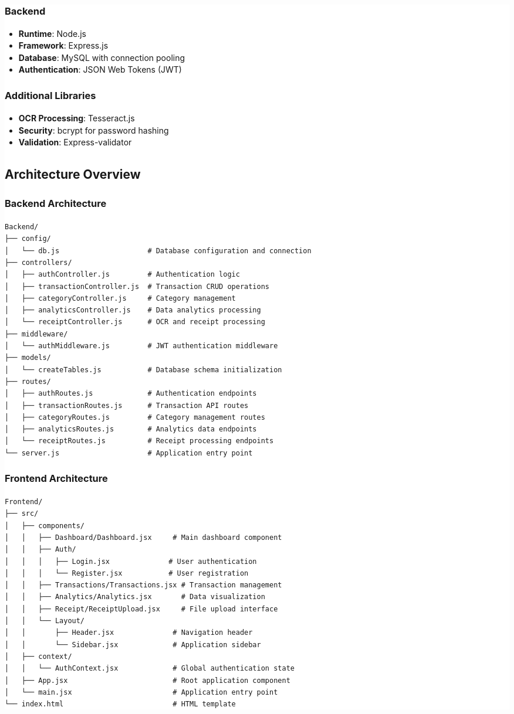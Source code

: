 ### Backend
- **Runtime**: Node.js
- **Framework**: Express.js
- **Database**: MySQL with connection pooling
- **Authentication**: JSON Web Tokens (JWT)

### Additional Libraries
- **OCR Processing**: Tesseract.js
- **Security**: bcrypt for password hashing
- **Validation**: Express-validator

## Architecture Overview

### Backend Architecture
```
Backend/
├── config/
│   └── db.js                     # Database configuration and connection
├── controllers/
│   ├── authController.js         # Authentication logic
│   ├── transactionController.js  # Transaction CRUD operations
│   ├── categoryController.js     # Category management
│   ├── analyticsController.js    # Data analytics processing
│   └── receiptController.js      # OCR and receipt processing
├── middleware/
│   └── authMiddleware.js         # JWT authentication middleware
├── models/
│   └── createTables.js           # Database schema initialization
├── routes/
│   ├── authRoutes.js             # Authentication endpoints
│   ├── transactionRoutes.js      # Transaction API routes
│   ├── categoryRoutes.js         # Category management routes
│   ├── analyticsRoutes.js        # Analytics data endpoints
│   └── receiptRoutes.js          # Receipt processing endpoints
└── server.js                     # Application entry point
```

### Frontend Architecture
```
Frontend/
├── src/
│   ├── components/
│   │   ├── Dashboard/Dashboard.jsx     # Main dashboard component
│   │   ├── Auth/
│   │   │   ├── Login.jsx              # User authentication
│   │   │   └── Register.jsx           # User registration
│   │   ├── Transactions/Transactions.jsx # Transaction management
│   │   ├── Analytics/Analytics.jsx       # Data visualization
│   │   ├── Receipt/ReceiptUpload.jsx     # File upload interface
│   │   └── Layout/
│   │       ├── Header.jsx              # Navigation header
│   │       └── Sidebar.jsx             # Application sidebar
│   ├── context/
│   │   └── AuthContext.jsx             # Global authentication state
│   ├── App.jsx                         # Root application component
│   └── main.jsx                        # Application entry point
└── index.html                          # HTML template
```
